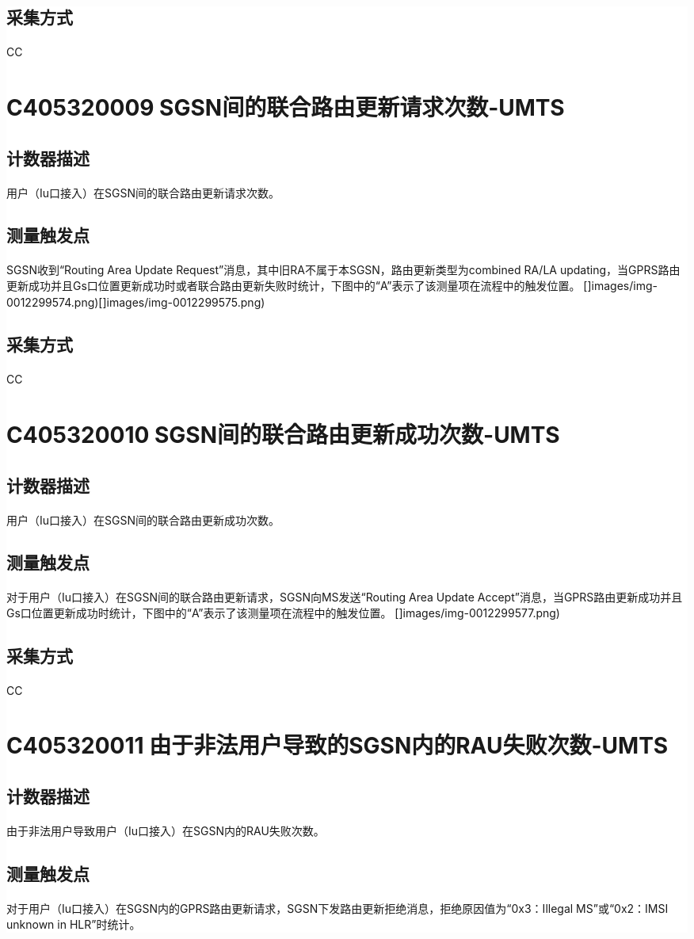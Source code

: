 
## 采集方式 
CC 


# C405320009 SGSN间的联合路由更新请求次数-UMTS 


## 计数器描述 
用户（Iu口接入）在SGSN间的联合路由更新请求次数。 


## 测量触发点 
SGSN收到“Routing Area Update Request”消息，其中旧RA不属于本SGSN，路由更新类型为combined
RA/LA updating，当GPRS路由更新成功并且Gs口位置更新成功时或者联合路由更新失败时统计，下图中的“A”表示了该测量项在流程中的触发位置。 
[]images/img-0012299574.png)[]images/img-0012299575.png)


## 采集方式 
CC 


# C405320010 SGSN间的联合路由更新成功次数-UMTS 


## 计数器描述 
用户（Iu口接入）在SGSN间的联合路由更新成功次数。 


## 测量触发点 
对于用户（Iu口接入）在SGSN间的联合路由更新请求，SGSN向MS发送“Routing
Area Update Accept”消息，当GPRS路由更新成功并且Gs口位置更新成功时统计，下图中的“A”表示了该测量项在流程中的触发位置。 
[]images/img-0012299577.png)


## 采集方式 
CC 


# C405320011 由于非法用户导致的SGSN内的RAU失败次数-UMTS 


## 计数器描述 
由于非法用户导致用户（Iu口接入）在SGSN内的RAU失败次数。 


## 测量触发点 
对于用户（Iu口接入）在SGSN内的GPRS路由更新请求，SGSN下发路由更新拒绝消息，拒绝原因值为“0x3：Illegal
MS”或“0x2：IMSI unknown in HLR”时统计。 
